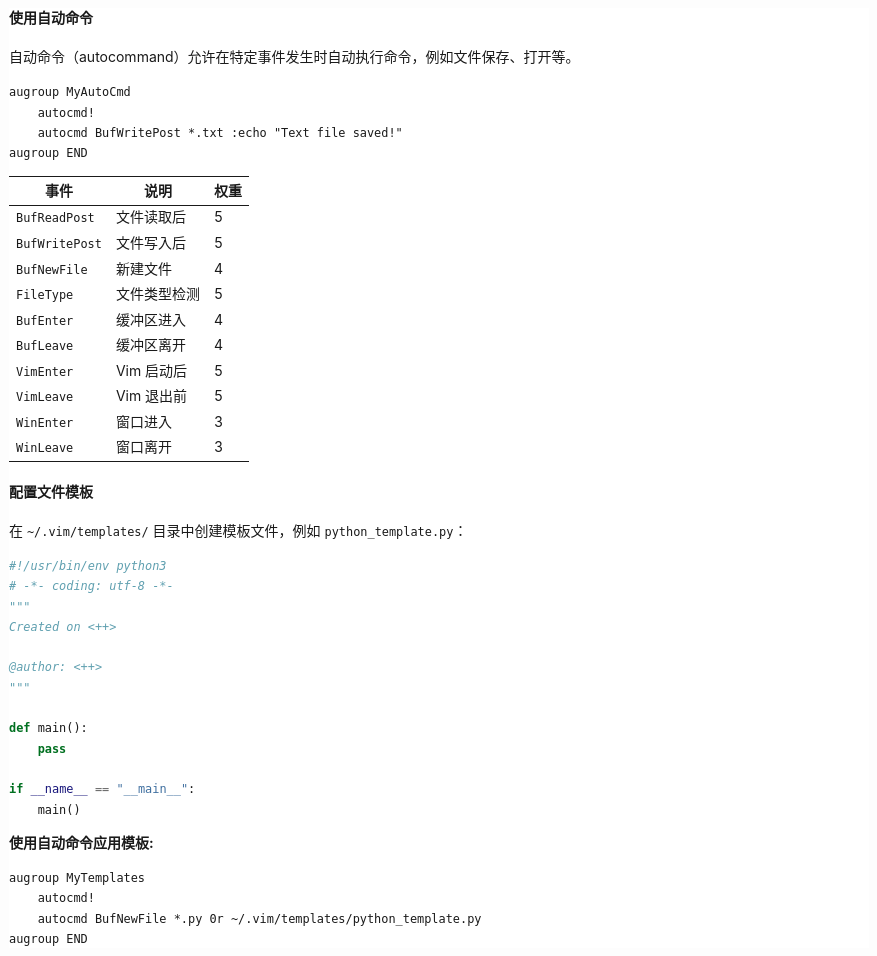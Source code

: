 #### 使用自动命令

自动命令（autocommand）允许在特定事件发生时自动执行命令，例如文件保存、打开等。

```
augroup MyAutoCmd
    autocmd!
    autocmd BufWritePost *.txt :echo "Text file saved!"
augroup END
```

| 事件           | 说明         | 权重 |
| -------------- | ------------ | ---- |
| `BufReadPost`  | 文件读取后   | 5    |
| `BufWritePost` | 文件写入后   | 5    |
| `BufNewFile`   | 新建文件     | 4    |
| `FileType`     | 文件类型检测 | 5    |
| `BufEnter`     | 缓冲区进入   | 4    |
| `BufLeave`     | 缓冲区离开   | 4    |
| `VimEnter`     | Vim 启动后   | 5    |
| `VimLeave`     | Vim 退出前   | 5    |
| `WinEnter`     | 窗口进入     | 3    |
| `WinLeave`     | 窗口离开     | 3    |

#### 配置文件模板

在 `~/.vim/templates/` 目录中创建模板文件，例如 `python_template.py`：

```python
#!/usr/bin/env python3
# -*- coding: utf-8 -*-
"""
Created on <++>

@author: <++>
"""

def main():
    pass

if __name__ == "__main__":
    main()
```

**使用自动命令应用模板:**

```
augroup MyTemplates
    autocmd!
    autocmd BufNewFile *.py 0r ~/.vim/templates/python_template.py
augroup END
```
